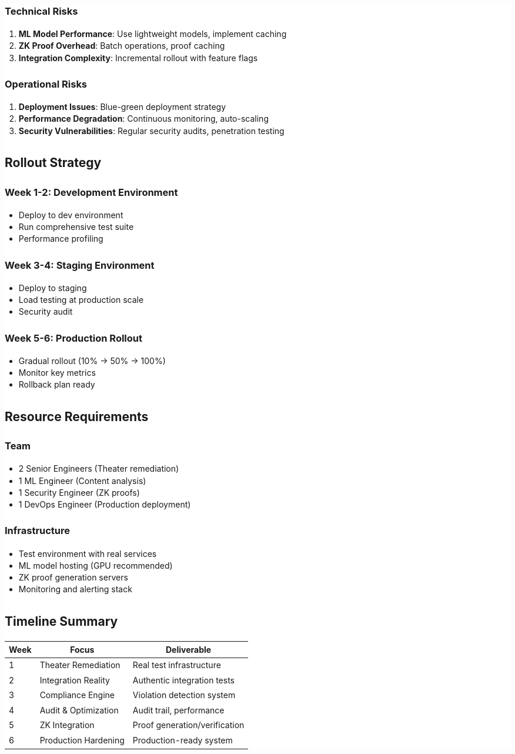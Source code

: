 ### Technical Risks
1. **ML Model Performance**: Use lightweight models, implement caching
2. **ZK Proof Overhead**: Batch operations, proof caching
3. **Integration Complexity**: Incremental rollout with feature flags

### Operational Risks
1. **Deployment Issues**: Blue-green deployment strategy
2. **Performance Degradation**: Continuous monitoring, auto-scaling
3. **Security Vulnerabilities**: Regular security audits, penetration testing

## Rollout Strategy

### Week 1-2: Development Environment
- Deploy to dev environment
- Run comprehensive test suite
- Performance profiling

### Week 3-4: Staging Environment
- Deploy to staging
- Load testing at production scale
- Security audit

### Week 5-6: Production Rollout
- Gradual rollout (10% -> 50% -> 100%)
- Monitor key metrics
- Rollback plan ready

## Resource Requirements

### Team
- 2 Senior Engineers (Theater remediation)
- 1 ML Engineer (Content analysis)
- 1 Security Engineer (ZK proofs)
- 1 DevOps Engineer (Production deployment)

### Infrastructure
- Test environment with real services
- ML model hosting (GPU recommended)
- ZK proof generation servers
- Monitoring and alerting stack

## Timeline Summary

| Week | Focus | Deliverable |
|------|-------|------------|
| 1 | Theater Remediation | Real test infrastructure |
| 2 | Integration Reality | Authentic integration tests |
| 3 | Compliance Engine | Violation detection system |
| 4 | Audit & Optimization | Audit trail, performance |
| 5 | ZK Integration | Proof generation/verification |
| 6 | Production Hardening | Production-ready system |
